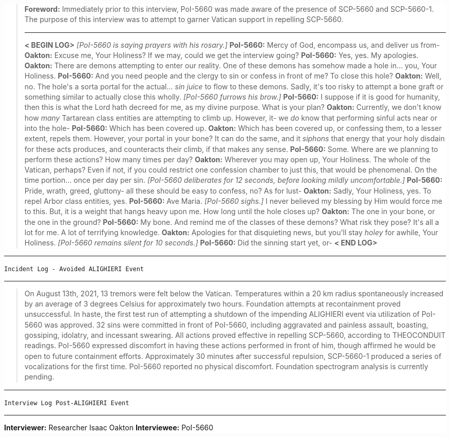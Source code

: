> **Foreword:** Immediately prior to this interview, PoI-5660 was made aware of the presence of SCP-5660 and SCP-5660-1. The purpose of this interview was to attempt to garner Vatican support in repelling SCP-5660.
> * * *
> **< BEGIN LOG>**
> _[PoI-5660 is saying prayers with his rosary.]_
> **PoI-5660:** Mercy of God, encompass us, and deliver us from-
> **Oakton:** Excuse me, Your Holiness? If we may, could we get the interview going?
> **PoI-5660:** Yes, yes. My apologies.
> **Oakton:** There are demons attempting to enter our reality. One of these demons has somehow made a hole in… you, Your Holiness.
> **PoI-5660:** And you need people and the clergy to sin or confess in front of me? To close this hole?
> **Oakton:** Well, no. The hole's a sorta portal for the actual… _sin juice_ to flow to these demons. Sadly, it's too risky to attempt a bone graft or something similar to actually close this wholly.
> _[PoI-5660 furrows his brow.]_
> **PoI-5660:** I suppose if it is good for humanity, then this is what the Lord hath decreed for me, as my divine purpose. What is your plan?
> **Oakton:** Currently, we don't know how _many_ Tartarean class entities are attempting to climb up. However, it- we _do_ know that performing sinful acts near or into the hole-
> **PoI-5660:** Which has been covered up.
> **Oakton:** Which has been covered up, or confessing them, to a lesser extent, repels them. However, your portal in your bone? It can do the same, and it _siphons_ that energy that your holy disdain for these acts produces, and counteracts their climb, if that makes any sense.
> **PoI-5660:** Some. Where are we planning to perform these actions? How many times per day?
> **Oakton:** Wherever you may open up, Your Holiness. The whole of the Vatican, perhaps? Even if not, if you could restrict one confession chamber to just this, that would be phenomenal. On the time portion… once per day per sin.
> _[PoI-5660 deliberates for 12 seconds, before looking mildly uncomfortable.]_
> **PoI-5660:** Pride, wrath, greed, gluttony- all these should be easy to confess, no? As for lust-
> **Oakton:** Sadly, Your Holiness, yes. To repel Arbor class entities, yes.
> **PoI-5660:** Ave Maria. _[PoI-5660 sighs.]_ I never believed my blessing by Him would force me to this. But, it is a weight that hangs heavy upon me. How long until the hole closes up?
> **Oakton:** The one in your bone, or the one in the ground?
> **PoI-5660:** My bone. And remind me of the classes of these demons? What risk they pose? It's all a lot for me. A lot of terrifying knowledge.
> **Oakton:** Apologies for that disquieting news, but you'll stay _holey_ for awhile, Your Holiness.
> _[PoI-5660 remains silent for 10 seconds.]_
> **PoI-5660:** Did the sinning start yet, or-
> **< END LOG>**
* * *
`Incident Log - Avoided ALIGHIERI Event`
* * *
> On August 13th, 2021, 13 tremors were felt below the Vatican. Temperatures within a 20 km radius spontaneously increased by an average of 3 degrees Celsius for approximately two hours. Foundation attempts at recontainment proved unsuccessful. In haste, the first test run of attempting a shutdown of the impending ALIGHIERI event via utilization of PoI-5660 was approved.
> 32 sins were committed in front of PoI-5660, including aggravated and painless assault, boasting, gossiping, idolatry, and incessant swearing. All actions proved effective in repelling SCP-5660, according to THEOCONDUIT readings. PoI-5660 expressed discomfort in having these actions performed in front of him, though affirmed he would be open to future containment efforts. Approximately 30 minutes after successful repulsion, SCP-5660-1 produced a series of vocalizations for the first time. PoI-5660 reported no physical discomfort. Foundation spectrogram analysis is currently pending.
* * *
`Interview Log Post-ALIGHIERI Event`
* * *
**Interviewer:** Researcher Isaac Oakton
**Interviewee:** PoI-5660